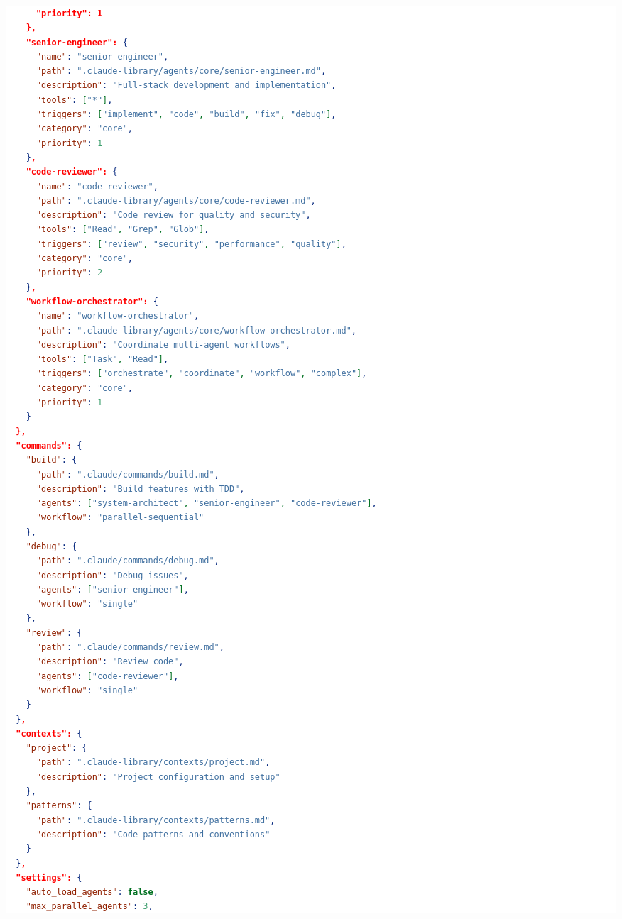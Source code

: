 ```json
      "priority": 1
    },
    "senior-engineer": {
      "name": "senior-engineer",
      "path": ".claude-library/agents/core/senior-engineer.md",
      "description": "Full-stack development and implementation",
      "tools": ["*"],
      "triggers": ["implement", "code", "build", "fix", "debug"],
      "category": "core",
      "priority": 1
    },
    "code-reviewer": {
      "name": "code-reviewer",
      "path": ".claude-library/agents/core/code-reviewer.md",
      "description": "Code review for quality and security",
      "tools": ["Read", "Grep", "Glob"],
      "triggers": ["review", "security", "performance", "quality"],
      "category": "core",
      "priority": 2
    },
    "workflow-orchestrator": {
      "name": "workflow-orchestrator",
      "path": ".claude-library/agents/core/workflow-orchestrator.md",
      "description": "Coordinate multi-agent workflows",
      "tools": ["Task", "Read"],
      "triggers": ["orchestrate", "coordinate", "workflow", "complex"],
      "category": "core",
      "priority": 1
    }
  },
  "commands": {
    "build": {
      "path": ".claude/commands/build.md",
      "description": "Build features with TDD",
      "agents": ["system-architect", "senior-engineer", "code-reviewer"],
      "workflow": "parallel-sequential"
    },
    "debug": {
      "path": ".claude/commands/debug.md",
      "description": "Debug issues",
      "agents": ["senior-engineer"],
      "workflow": "single"
    },
    "review": {
      "path": ".claude/commands/review.md",
      "description": "Review code",
      "agents": ["code-reviewer"],
      "workflow": "single"
    }
  },
  "contexts": {
    "project": {
      "path": ".claude-library/contexts/project.md",
      "description": "Project configuration and setup"
    },
    "patterns": {
      "path": ".claude-library/contexts/patterns.md",
      "description": "Code patterns and conventions"
    }
  },
  "settings": {
    "auto_load_agents": false,
    "max_parallel_agents": 3,
```